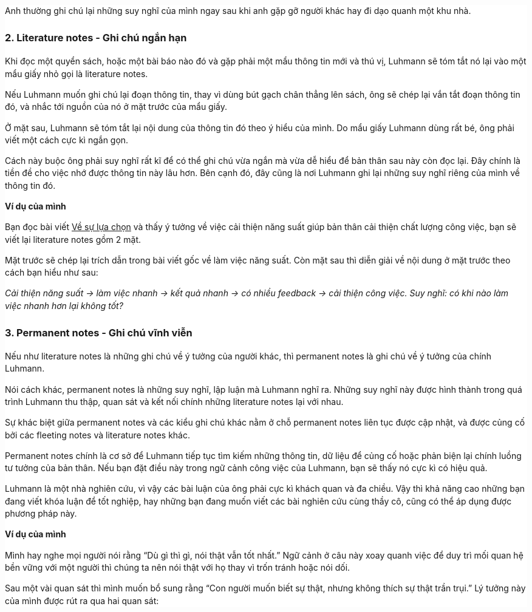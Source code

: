 Anh thường ghi chú lại những suy nghĩ của mình ngay sau khi anh gặp gỡ người khác hay đi dạo quanh một khu nhà.

### 2. Literature notes - Ghi chú ngắn hạn

Khi đọc một quyển sách, hoặc một bài báo nào đó và gặp phải một mẩu thông tin mới và thú vị, Luhmann sẽ tóm tắt nó lại vào một mẩu giấy nhỏ gọi là literature notes.

Nếu Luhmann muốn ghi chú lại đoạn thông tin, thay vì dùng bút gạch chân thẳng lên sách, ông sẽ chép lại vắn tắt đoạn thông tin đó, và nhắc tới nguồn của nó ở mặt trước của mẩu giấy.

Ở mặt sau, Luhmann sẽ tóm tắt lại nội dung của thông tin đó theo ý hiểu của mình. Do mẩu giấy Luhmann dùng rất bé, ông phải viết một cách cực kì ngắn gọn.

Cách này buộc ông phải suy nghĩ rất kĩ để có thể ghi chú vừa ngắn mà vừa dễ hiểu để bản thân sau này còn đọc lại. Đây chính là tiền đề cho việc nhớ được thông tin này lâu hơn. Bên cạnh đó, đây cũng là nơi Luhmann ghi lại những suy nghĩ riêng của mình về thông tin đó.

**Ví dụ của mình**

Bạn đọc bài viết [Về sự lựa chọn](https://tuanmon.com/ve-su-lua-chon/) và thấy ý tưởng về việc cải thiện năng suất giúp bản thân cải thiện chất lượng công việc, bạn sẽ viết lại literature notes gồm 2 mặt.

Mặt trước sẽ chép lại trích dẫn trong bài viết gốc về làm việc năng suất. Còn mặt sau thì diễn giải về nội dung ở mặt trước theo cách bạn hiểu như sau:

_Cải thiện năng suất -> làm việc nhanh -> kết quả nhanh -> có nhiều feedback -> cải thiện công việc. Suy nghĩ: có khi nào làm việc nhanh hơn lại không tốt?_

### 3. Permanent notes - Ghi chú vĩnh viễn

Nếu như literature notes là những ghi chú về ý tưởng của người khác, thì permanent notes là ghi chú về ý tưởng của chính Luhmann.

Nói cách khác, permanent notes là những suy nghĩ, lập luận mà Luhmann nghĩ ra. Những suy nghĩ này được hình thành trong quá trình Luhmann thu thập, quan sát và kết nối chính những literature notes lại với nhau.

Sự khác biệt giữa permanent notes và các kiểu ghi chú khác nằm ở chỗ permanent notes liên tục được cập nhật, và được củng cố bởi các fleeting notes và literature notes khác.

Permanent notes chính là cơ sở để Luhmann tiếp tục tìm kiếm những thông tin, dữ liệu để củng cố hoặc phản biện lại chính luồng tư tưởng của bản thân. Nếu bạn đặt điều này trong ngữ cảnh công việc của Luhmann, bạn sẽ thấy nó cực kì có hiệu quả.

Luhmann là một nhà nghiên cứu, vì vậy các bài luận của ông phải cực kì khách quan và đa chiều. Vậy thì khả năng cao những bạn đang viết khóa luận để tốt nghiệp, hay những bạn đang muốn viết các bài nghiên cứu cùng thầy cô, cũng có thể áp dụng được phương pháp này.

**Ví dụ của mình**

Mình hay nghe mọi người nói rằng “Dù gì thì gì, nói thật vẫn tốt nhất.” Ngữ cảnh ở câu này xoay quanh việc để duy trì mối quan hệ bền vững với một người thì chúng ta nên nói thật với họ thay vì trốn tránh hoặc nói dối.

Sau một vài quan sát thì mình muốn bổ sung rằng “Con người muốn biết sự thật, nhưng không thích sự thật trần trụi.” Lý tưởng này của mình được rút ra qua hai quan sát:
